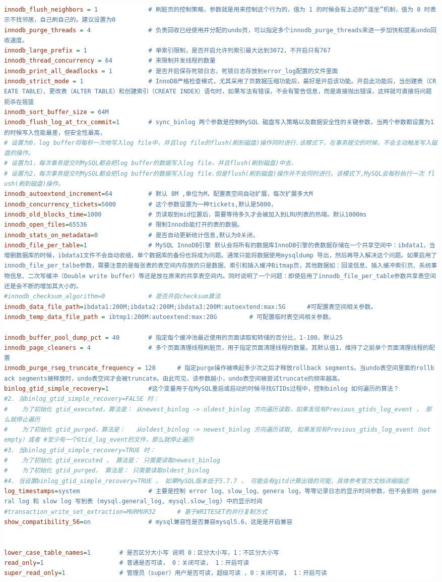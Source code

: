 ```ini
innodb_flush_neighbors = 1              # 刷脏页的控制策略，参数就是用来控制这个行为的，值为 1 的时候会有上述的“连坐”机制，值为 0 时表示不找邻居，自己刷自己的。建议设置为0
innodb_purge_threads = 4                # 负责回收已经使用并分配的undo页，可以指定多个innodb_purge_threads来进一步加快和提高undo回收速度。
innodb_large_prefix = 1                 # 单索引限制，是否开启允许列索引最大达到3072，不开启只有767
innodb_thread_concurrency = 64          # 来限制并发线程的数量
innodb_print_all_deadlocks = 1          # 是否开启保存死锁日志，死锁日志存放到error_log配置的文件里面
innodb_strict_mode = 1                  # InnoDB严格检查模式，尤其采用了页数据压缩功能后，最好是开启该功能。开启此功能后，当创建表（CREATE TABLE）、更改表（ALTER TABLE）和创建索引（CREATE INDEX）语句时，如果写法有错误，不会有警告信息，而是直接抛出错误，这样就可直接将问题扼杀在摇篮
innodb_sort_buffer_size = 64M
innodb_flush_log_at_trx_commit=1        # sync_binlog 两个参数是控制MySQL 磁盘写入策略以及数据安全性的关键参数，当两个参数都设置为1的时候写入性能最差，但安全性最高，
# 设置为0，log buffer将每秒一次地写入log file中，并且log file的flush(刷到磁盘)操作同时进行.该模式下，在事务提交的时候，不会主动触发写入磁盘的操作。
# 设置为1，每次事务提交时MySQL都会把log buffer的数据写入log file，并且flush(刷到磁盘)中去.
# 设置为2，每次事务提交时MySQL都会把log buffer的数据写入log file.但是flush(刷到磁盘)操作并不会同时进行。该模式下,MySQL会每秒执行一次 flush(刷到磁盘)操作。
innodb_autoextend_increment=64          # 默认 8M ,单位为M，配置表空间自动扩展，每次扩展多大M
innodb_concurrency_tickets=5000         # 这个参数设置为一种tickets,默认是5000，
innodb_old_blocks_time=1000             # 页读取到mid位置后，需要等待多久才会被加入到LRU列表的热端。默认1000ms
innodb_open_files=65536                 # 限制Innodb能打开的表的数据。
innodb_stats_on_metadata=0              # 是否自动更新统计信息,默认为0关闭，
innodb_file_per_table=1                 # MySQL InnoDB引擎 默认会将所有的数据库InnoDB引擎的表数据存储在一个共享空间中：ibdata1，当增删数据库的时候，ibdata1文件不会自动收缩，单个数据库的备份也将成为问题。通常只能将数据使用mysqldump 导出，然后再导入解决这个问题。如果启用了innodb_file_per_talbe参数，需要注意的是每张表的表空间内存放的只是数据、索引和插入缓冲Bitmap页，其他数据如：回滚信息、插入缓冲索引页、系统事物信息、二次写缓冲（Double write buffer）等还是放在原来的共享表空间内。同时说明了一个问题：即使启用了innodb_file_per_table参数共享表空间还是会不断的增加其大小的。
#innodb_checksum_algorithm=0            # 是否开启checksum算法
innodb_data_file_path=ibdata1:200M;ibdata2:200M;ibdata3:200M:autoextend:max:5G      #可配置表空间相关参数。
innodb_temp_data_file_path = ibtmp1:200M:autoextend:max:20G         # 可配置临时表空间相关参数。

innodb_buffer_pool_dump_pct = 40        # 指定每个缓冲池最近使用的页面读取和转储的百分比，1-100，默认25
innodb_page_cleaners = 4                # 多个页面清理线程刷脏页，用于指定页面清理线程的数量。其默认值1，维持了之前单个页面清理线程的配置
innodb_purge_rseg_truncate_frequency = 128      # 指定purge操作被唤起多少次之后才释放rollback segments。当undo表空间里面的rollback segments被释放时，undo表空间才会被truncate。由此可见，该参数越小，undo表空间被尝试truncate的频率越高。
binlog_gtid_simple_recovery=1           #这个变量用于在MySQL重启或启动的时候寻找GTIDs过程中，控制binlog 如何遍历的算法？
#2. 当binlog_gtid_simple_recovery=FALSE 时：
#    为了初始化 gtid_executed，算法是： 从newest_binlog -> oldest_binlog 方向遍历读取，如果发现有Previous_gtids_log_event ， 那么就停止遍历
#    为了初始化 gtid_purged，算法是：   从oldest_binlog -> newest_binlog 方向遍历读取, 如果发现有Previous_gtids_log_event（not empty）或者 #至少有一个Gtid_log_event的文件，那么就停止遍历
#3. 当binlog_gtid_simple_recovery=TRUE 时：
#    为了初始化 gtid_executed ， 算法是： 只需要读取newest_binlog
#    为了初始化 gtid_purged， 算法是： 只需要读取oldest_binlog
#4. 当设置binlog_gtid_simple_recovery=TRUE ， 如果MySQL版本低于5.7.7 ， 可能会有gitd计算出错的可能，具体参考官方文档详细描述
log_timestamps=system                   # 主要是控制 error log、slow_log、genera log，等等记录日志的显示时间参数，但不会影响 general log 和 slow log 写到表 (mysql.general_log, mysql.slow_log) 中的显示时间
#transaction_write_set_extraction=MURMUR32      # 基于WRITESET的并行复制方式
show_compatibility_56=on                # mysql兼容性是否兼容mysql5.6，这是是开启兼容


lower_case_table_names=1        # 是否区分大小写 说明 0：区分大小写，1：不区分大小写
read_only=1                     # 普通是否可读， 0：关闭可读， 1：开启可读
super_read_only=1               # 管理员（super）用户是否可读，超级可读 ，0：关闭可读， 1：开启可读
```
